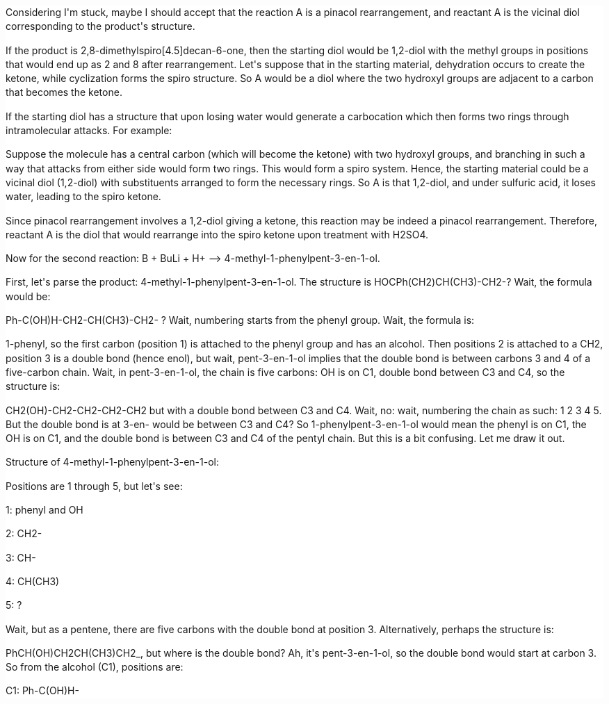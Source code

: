 Considering I'm stuck, maybe I should accept that the reaction A is a pinacol rearrangement, and reactant A is the vicinal diol corresponding to the product's structure.

If the product is 2,8-dimethylspiro[4.5]decan-6-one, then the starting diol would be 1,2-diol with the methyl groups in positions that would end up as 2 and 8 after rearrangement. Let's suppose that in the starting material, dehydration occurs to create the ketone, while cyclization forms the spiro structure. So A would be a diol where the two hydroxyl groups are adjacent to a carbon that becomes the ketone. 

If the starting diol has a structure that upon losing water would generate a carbocation which then forms two rings through intramolecular attacks. For example:

Suppose the molecule has a central carbon (which will become the ketone) with two hydroxyl groups, and branching in such a way that attacks from either side would form two rings. This would form a spiro system. Hence, the starting material could be a vicinal diol (1,2-diol) with substituents arranged to form the necessary rings. So A is that 1,2-diol, and under sulfuric acid, it loses water, leading to the spiro ketone.

Since pinacol rearrangement involves a 1,2-diol giving a ketone, this reaction may be indeed a pinacol rearrangement. Therefore, reactant A is the diol that would rearrange into the spiro ketone upon treatment with H2SO4.

Now for the second reaction: B + BuLi + H+ --> 4-methyl-1-phenylpent-3-en-1-ol.

First, let's parse the product: 4-methyl-1-phenylpent-3-en-1-ol. The structure is HOCPh(CH2)CH(CH3)-CH2-? Wait, the formula would be:

Ph-C(OH)H-CH2-CH(CH3)-CH2- ? Wait, numbering starts from the phenyl group. Wait, the formula is:

1-phenyl, so the first carbon (position 1) is attached to the phenyl group and has an alcohol. Then positions 2 is attached to a CH2, position 3 is a double bond (hence enol), but wait, pent-3-en-1-ol implies that the double bond is between carbons 3 and 4 of a five-carbon chain. Wait, in pent-3-en-1-ol, the chain is five carbons: OH is on C1, double bond between C3 and C4, so the structure is:

CH2(OH)-CH2-CH2-CH2-CH2 but with a double bond between C3 and C4. Wait, no: wait, numbering the chain as such: 1 2 3 4 5. But the double bond is at 3-en- would be between C3 and C4? So 1-phenylpent-3-en-1-ol would mean the phenyl is on C1, the OH is on C1, and the double bond is between C3 and C4 of the pentyl chain. But this is a bit confusing. Let me draw it out.

Structure of 4-methyl-1-phenylpent-3-en-1-ol:

Positions are 1 through 5, but let's see:

1: phenyl and OH

2: CH2-

3: CH-

4: CH(CH3)

5: ?

Wait, but as a pentene, there are five carbons with the double bond at position 3. Alternatively, perhaps the structure is:

PhCH(OH)CH2CH(CH3)CH2_, but where is the double bond? Ah, it's pent-3-en-1-ol, so the double bond would start at carbon 3. So from the alcohol (C1), positions are:

C1: Ph-C(OH)H-
